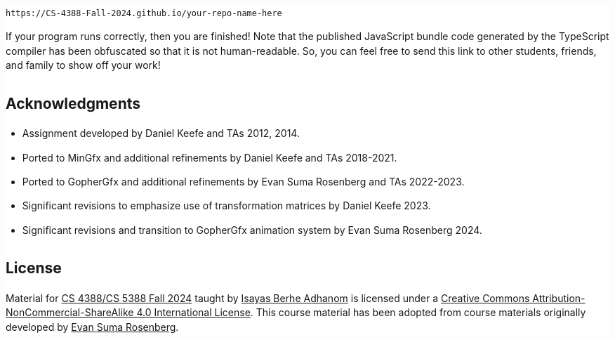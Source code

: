 ```
https://CS-4388-Fall-2024.github.io/your-repo-name-here
```

If your program runs correctly, then you are finished! Note that the published JavaScript bundle code generated by the TypeScript compiler has been obfuscated so that it is not human-readable. So, you can feel free to send this link to other students, friends, and family to show off your work!

## Acknowledgments

- Assignment developed by Daniel Keefe and TAs 2012, 2014.

- Ported to MinGfx and additional refinements by Daniel Keefe and TAs 2018-2021.

- Ported to GopherGfx and additional refinements by Evan Suma Rosenberg and TAs 2022-2023.
- Significant revisions to emphasize use of transformation matrices by Daniel Keefe 2023.
- Significant revisions and transition to GopherGfx animation system by Evan Suma Rosenberg 2024.

## License

Material for [CS 4388/CS 5388 Fall 2024](https://github.com/CS-4388-Fall-2024/Syllabus) taught by [Isayas Berhe Adhanom](https://isayasadhanom.me/) is licensed under a [Creative Commons Attribution-NonCommercial-ShareAlike 4.0 International License](http://creativecommons.org/licenses/by-nc-sa/4.0/). This course material has been adopted from course materials originally developed by [Evan Suma Rosenberg](https://cse.umn.edu/cs/evan-suma-rosenberg).